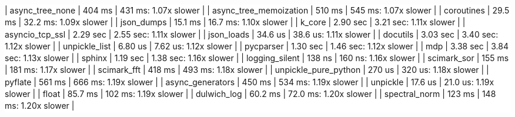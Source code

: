 | async_tree_none          | 404 ms                                                                                                              | 431 ms: 1.07x slower                                                                                                      |
| async_tree_memoization   | 510 ms                                                                                                              | 545 ms: 1.07x slower                                                                                                      |
| coroutines               | 29.5 ms                                                                                                             | 32.2 ms: 1.09x slower                                                                                                     |
| json_dumps               | 15.1 ms                                                                                                             | 16.7 ms: 1.10x slower                                                                                                     |
| k_core                   | 2.90 sec                                                                                                            | 3.21 sec: 1.11x slower                                                                                                    |
| asyncio_tcp_ssl          | 2.29 sec                                                                                                            | 2.55 sec: 1.11x slower                                                                                                    |
| json_loads               | 34.6 us                                                                                                             | 38.6 us: 1.11x slower                                                                                                     |
| docutils                 | 3.03 sec                                                                                                            | 3.40 sec: 1.12x slower                                                                                                    |
| unpickle_list            | 6.80 us                                                                                                             | 7.62 us: 1.12x slower                                                                                                     |
| pycparser                | 1.30 sec                                                                                                            | 1.46 sec: 1.12x slower                                                                                                    |
| mdp                      | 3.38 sec                                                                                                            | 3.84 sec: 1.13x slower                                                                                                    |
| sphinx                   | 1.19 sec                                                                                                            | 1.38 sec: 1.16x slower                                                                                                    |
| logging_silent           | 138 ns                                                                                                              | 160 ns: 1.16x slower                                                                                                      |
| scimark_sor              | 155 ms                                                                                                              | 181 ms: 1.17x slower                                                                                                      |
| scimark_fft              | 418 ms                                                                                                              | 493 ms: 1.18x slower                                                                                                      |
| unpickle_pure_python     | 270 us                                                                                                              | 320 us: 1.18x slower                                                                                                      |
| pyflate                  | 561 ms                                                                                                              | 666 ms: 1.19x slower                                                                                                      |
| async_generators         | 450 ms                                                                                                              | 534 ms: 1.19x slower                                                                                                      |
| unpickle                 | 17.6 us                                                                                                             | 21.0 us: 1.19x slower                                                                                                     |
| float                    | 85.7 ms                                                                                                             | 102 ms: 1.19x slower                                                                                                      |
| dulwich_log              | 60.2 ms                                                                                                             | 72.0 ms: 1.20x slower                                                                                                     |
| spectral_norm            | 123 ms                                                                                                              | 148 ms: 1.20x slower                                                                                                      |